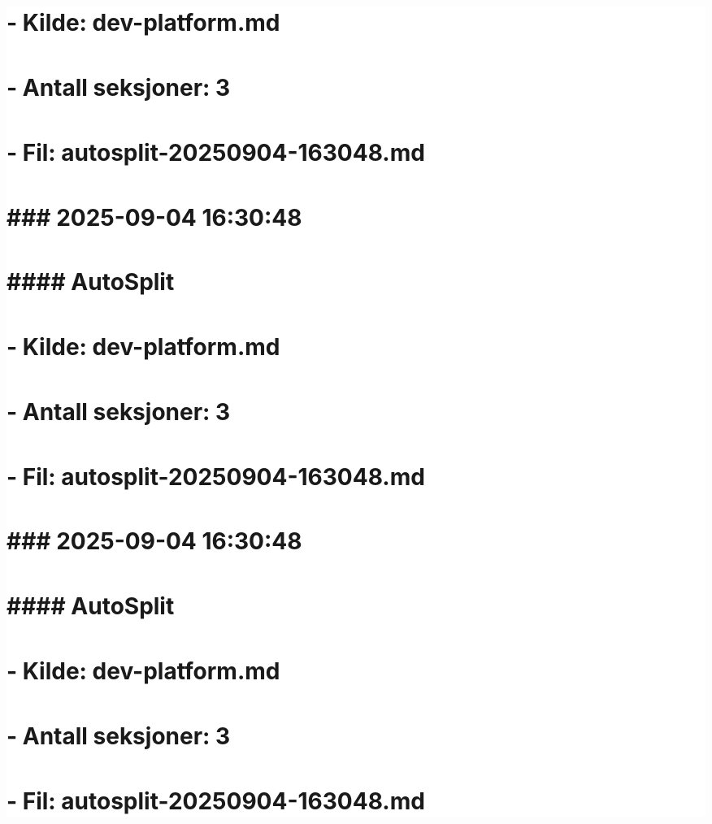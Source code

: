 # \- Kilde: dev-platform.md

# \- Antall seksjoner: 3

# \- Fil: autosplit-20250904-163048.md

#

#

#

#

# \### 2025-09-04 16:30:48

# \#### AutoSplit

# \- Kilde: dev-platform.md

# \- Antall seksjoner: 3

# \- Fil: autosplit-20250904-163048.md

#

#

#

#

# \### 2025-09-04 16:30:48

# \#### AutoSplit

# \- Kilde: dev-platform.md

# \- Antall seksjoner: 3

# \- Fil: autosplit-20250904-163048.md
